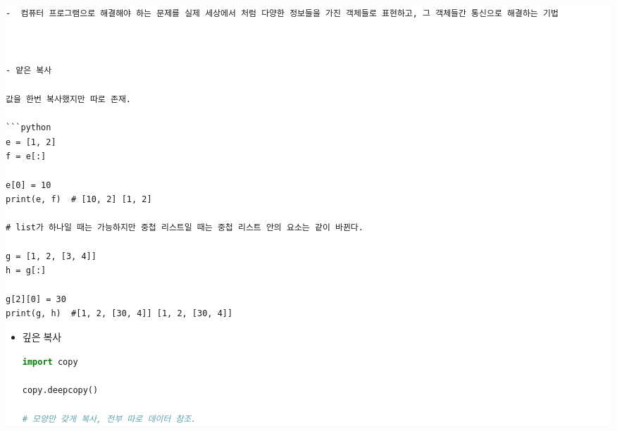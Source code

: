   ```
  -  컴퓨터 프로그램으로 해결해야 하는 문제를 실제 세상에서 처럼 다양한 정보들을 가진 객체들로 표현하고, 그 객체들간 통신으로 해결하는 기법



- 얕은 복사

  값을 한번 복사했지만 따로 존재.

  ```python
  e = [1, 2]
  f = e[:]
  
  e[0] = 10
  print(e, f)  # [10, 2] [1, 2]
  
  # list가 하나일 때는 가능하지만 중첩 리스트일 때는 중첩 리스트 안의 요소는 같이 바뀐다.
  
  g = [1, 2, [3, 4]]
  h = g[:]
  
  g[2][0] = 30
  print(g, h)  #[1, 2, [30, 4]] [1, 2, [30, 4]]
  ```

  



- 깊은 복사

  ```python
  import copy
  
  copy.deepcopy()
  
  # 모양만 갖게 복사, 전부 따로 데이터 참조.
  ```

  

